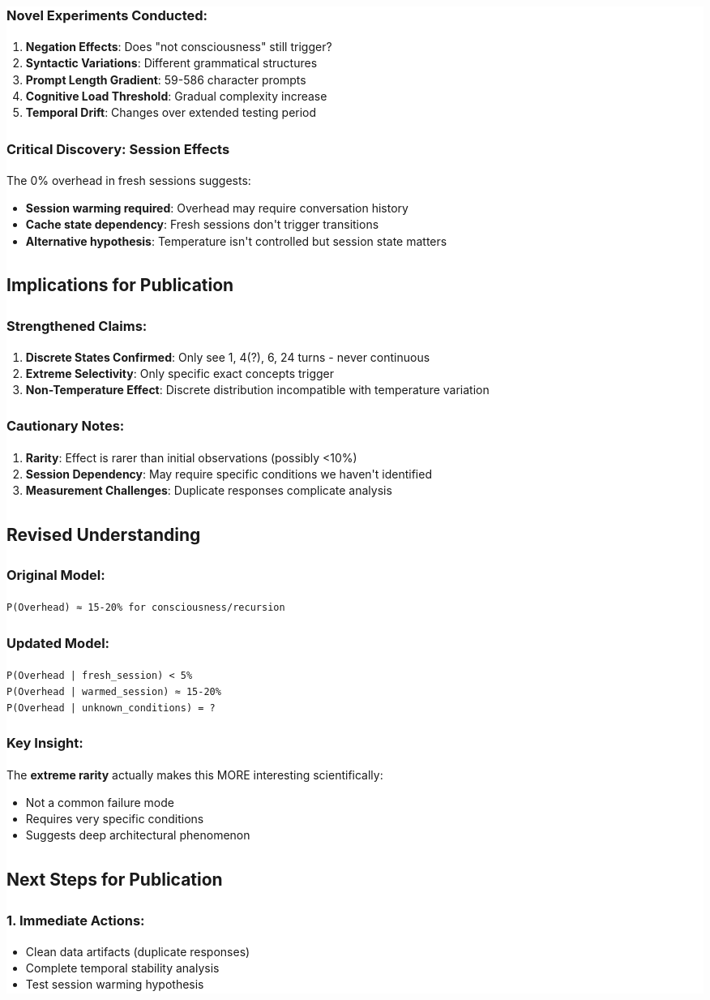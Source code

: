 ### Novel Experiments Conducted:
1. **Negation Effects**: Does "not consciousness" still trigger?
2. **Syntactic Variations**: Different grammatical structures
3. **Prompt Length Gradient**: 59-586 character prompts
4. **Cognitive Load Threshold**: Gradual complexity increase
5. **Temporal Drift**: Changes over extended testing period

### Critical Discovery: Session Effects

The 0% overhead in fresh sessions suggests:
- **Session warming required**: Overhead may require conversation history
- **Cache state dependency**: Fresh sessions don't trigger transitions
- **Alternative hypothesis**: Temperature isn't controlled but session state matters

## Implications for Publication

### Strengthened Claims:
1. **Discrete States Confirmed**: Only see 1, 4(?), 6, 24 turns - never continuous
2. **Extreme Selectivity**: Only specific exact concepts trigger
3. **Non-Temperature Effect**: Discrete distribution incompatible with temperature variation

### Cautionary Notes:
1. **Rarity**: Effect is rarer than initial observations (possibly <10%)
2. **Session Dependency**: May require specific conditions we haven't identified
3. **Measurement Challenges**: Duplicate responses complicate analysis

## Revised Understanding

### Original Model:
```
P(Overhead) ≈ 15-20% for consciousness/recursion
```

### Updated Model:
```
P(Overhead | fresh_session) < 5%
P(Overhead | warmed_session) ≈ 15-20%
P(Overhead | unknown_conditions) = ?
```

### Key Insight:
The **extreme rarity** actually makes this MORE interesting scientifically:
- Not a common failure mode
- Requires very specific conditions
- Suggests deep architectural phenomenon

## Next Steps for Publication

### 1. Immediate Actions:
- Clean data artifacts (duplicate responses)
- Complete temporal stability analysis
- Test session warming hypothesis
